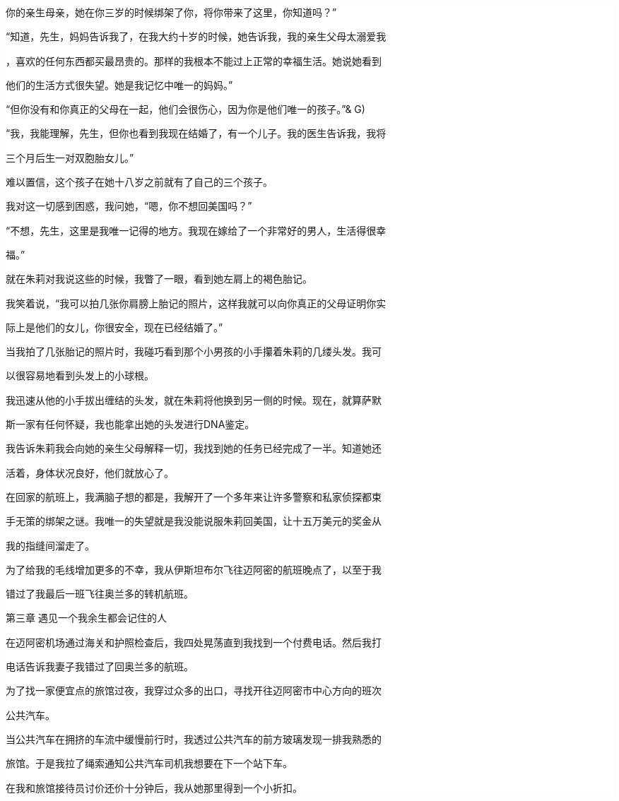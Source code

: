 你的亲生母亲，她在你三岁的时候绑架了你，将你带来了这里，你知道吗？”

“知道，先生，妈妈告诉我了，在我大约十岁的时候，她告诉我，我的亲生父母太溺爱我

，喜欢的任何东西都买最昂贵的。那样的我根本不能过上正常的幸福生活。她说她看到

他们的生活方式很失望。她是我记忆中唯一的妈妈。”

“但你没有和你真正的父母在一起，他们会很伤心，因为你是他们唯一的孩子。”& G)

“我，我能理解，先生，但你也看到我现在结婚了，有一个儿子。我的医生告诉我，我将

三个月后生一对双胞胎女儿。”

难以置信，这个孩子在她十八岁之前就有了自己的三个孩子。

我对这一切感到困惑，我问她，“嗯，你不想回美国吗？”

“不想，先生，这里是我唯一记得的地方。我现在嫁给了一个非常好的男人，生活得很幸

福。”

就在朱莉对我说这些的时候，我瞥了一眼，看到她左肩上的褐色胎记。

我笑着说，“我可以拍几张你肩膀上胎记的照片，这样我就可以向你真正的父母证明你实

际上是他们的女儿，你很安全，现在已经结婚了。”

当我拍了几张胎记的照片时，我碰巧看到那个小男孩的小手攥着朱莉的几缕头发。我可

以很容易地看到头发上的小球根。

我迅速从他的小手拔出缠结的头发，就在朱莉将他换到另一侧的时候。现在，就算萨默

斯一家有任何怀疑，我也能拿出她的头发进行DNA鉴定。

我告诉朱莉我会向她的亲生父母解释一切，我找到她的任务已经完成了一半。知道她还

活着，身体状况良好，他们就放心了。

在回家的航班上，我满脑子想的都是，我解开了一个多年来让许多警察和私家侦探都束

手无策的绑架之谜。我唯一的失望就是我没能说服朱莉回美国，让十五万美元的奖金从

我的指缝间溜走了。

为了给我的毛线增加更多的不幸，我从伊斯坦布尔飞往迈阿密的航班晚点了，以至于我

错过了我最后一班飞往奥兰多的转机航班。

第三章 遇见一个我余生都会记住的人

在迈阿密机场通过海关和护照检查后，我四处晃荡直到我找到一个付费电话。然后我打

电话告诉我妻子我错过了回奥兰多的航班。

为了找一家便宜点的旅馆过夜，我穿过众多的出口，寻找开往迈阿密市中心方向的班次

公共汽车。

当公共汽车在拥挤的车流中缓慢前行时，我透过公共汽车的前方玻璃发现一排我熟悉的

旅馆。于是我拉了绳索通知公共汽车司机我想要在下一个站下车。

在我和旅馆接待员讨价还价十分钟后，我从她那里得到一个小折扣。
